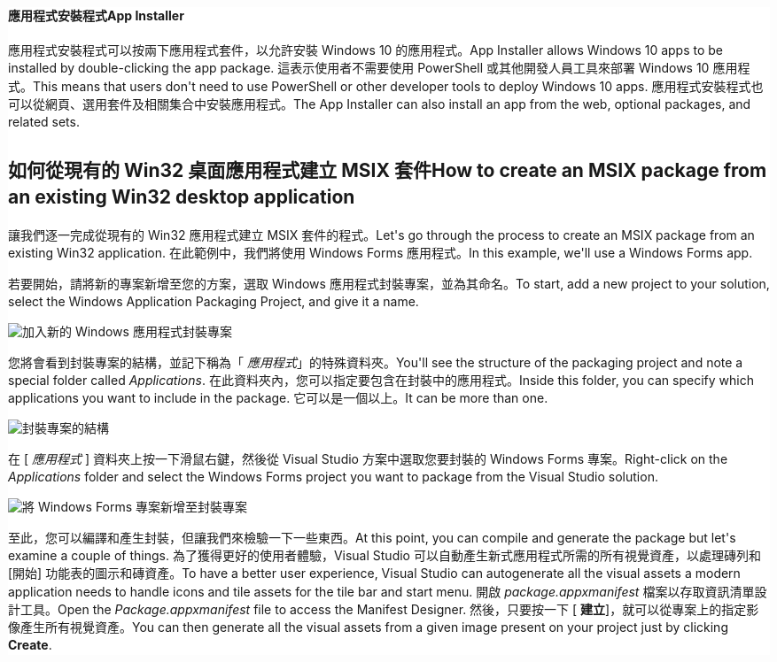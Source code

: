 #### <a name="app-installer"></a><span data-ttu-id="a4f2e-201">應用程式安裝程式</span><span class="sxs-lookup"><span data-stu-id="a4f2e-201">App Installer</span></span>

<span data-ttu-id="a4f2e-202">應用程式安裝程式可以按兩下應用程式套件，以允許安裝 Windows 10 的應用程式。</span><span class="sxs-lookup"><span data-stu-id="a4f2e-202">App Installer allows Windows 10 apps to be installed by double-clicking the app package.</span></span> <span data-ttu-id="a4f2e-203">這表示使用者不需要使用 PowerShell 或其他開發人員工具來部署 Windows 10 應用程式。</span><span class="sxs-lookup"><span data-stu-id="a4f2e-203">This means that users don't need to use PowerShell or other developer tools to deploy Windows 10 apps.</span></span> <span data-ttu-id="a4f2e-204">應用程式安裝程式也可以從網頁、選用套件及相關集合中安裝應用程式。</span><span class="sxs-lookup"><span data-stu-id="a4f2e-204">The App Installer can also install an app from the web, optional packages, and related sets.</span></span>

## <a name="how-to-create-an-msix-package-from-an-existing-win32-desktop-application"></a><span data-ttu-id="a4f2e-205">如何從現有的 Win32 桌面應用程式建立 MSIX 套件</span><span class="sxs-lookup"><span data-stu-id="a4f2e-205">How to create an MSIX package from an existing Win32 desktop application</span></span>

<span data-ttu-id="a4f2e-206">讓我們逐一完成從現有的 Win32 應用程式建立 MSIX 套件的程式。</span><span class="sxs-lookup"><span data-stu-id="a4f2e-206">Let's go through the process to create an MSIX package from an existing Win32 application.</span></span> <span data-ttu-id="a4f2e-207">在此範例中，我們將使用 Windows Forms 應用程式。</span><span class="sxs-lookup"><span data-stu-id="a4f2e-207">In this example, we'll use a Windows Forms app.</span></span>

<span data-ttu-id="a4f2e-208">若要開始，請將新的專案新增至您的方案，選取 Windows 應用程式封裝專案，並為其命名。</span><span class="sxs-lookup"><span data-stu-id="a4f2e-208">To start, add a new project to your solution, select the Windows Application Packaging Project, and give it a name.</span></span>

![加入新的 Windows 應用程式封裝專案](./media/deploy-modern-applications/add-packaging-project.png)

<span data-ttu-id="a4f2e-210">您將會看到封裝專案的結構，並記下稱為「 *應用程式*」的特殊資料夾。</span><span class="sxs-lookup"><span data-stu-id="a4f2e-210">You'll see the structure of the packaging project and note a special folder called *Applications*.</span></span> <span data-ttu-id="a4f2e-211">在此資料夾內，您可以指定要包含在封裝中的應用程式。</span><span class="sxs-lookup"><span data-stu-id="a4f2e-211">Inside this folder, you can specify which applications you want to include in the package.</span></span> <span data-ttu-id="a4f2e-212">它可以是一個以上。</span><span class="sxs-lookup"><span data-stu-id="a4f2e-212">It can be more than one.</span></span>

![封裝專案的結構](./media/deploy-modern-applications/packaging-project.png)

<span data-ttu-id="a4f2e-214">在 [ *應用程式* ] 資料夾上按一下滑鼠右鍵，然後從 Visual Studio 方案中選取您要封裝的 Windows Forms 專案。</span><span class="sxs-lookup"><span data-stu-id="a4f2e-214">Right-click on the *Applications* folder and select the Windows Forms project you want to package from the Visual Studio solution.</span></span>

![將 Windows Forms 專案新增至封裝專案](./media/deploy-modern-applications/add-winforms-project.png)

<span data-ttu-id="a4f2e-216">至此，您可以編譯和產生封裝，但讓我們來檢驗一下一些東西。</span><span class="sxs-lookup"><span data-stu-id="a4f2e-216">At this point, you can compile and generate the package but let's examine a couple of things.</span></span> <span data-ttu-id="a4f2e-217">為了獲得更好的使用者體驗，Visual Studio 可以自動產生新式應用程式所需的所有視覺資產，以處理磚列和 [開始] 功能表的圖示和磚資產。</span><span class="sxs-lookup"><span data-stu-id="a4f2e-217">To have a better user experience, Visual Studio can autogenerate all the visual assets a modern application needs to handle icons and tile assets for the tile bar and start menu.</span></span> <span data-ttu-id="a4f2e-218">開啟 *package.appxmanifest* 檔案以存取資訊清單設計工具。</span><span class="sxs-lookup"><span data-stu-id="a4f2e-218">Open the *Package.appxmanifest* file to access the Manifest Designer.</span></span> <span data-ttu-id="a4f2e-219">然後，只要按一下 [ **建立**]，就可以從專案上的指定影像產生所有視覺資產。</span><span class="sxs-lookup"><span data-stu-id="a4f2e-219">You can then generate all the visual assets from a given image present on your project just by clicking **Create**.</span></span>
